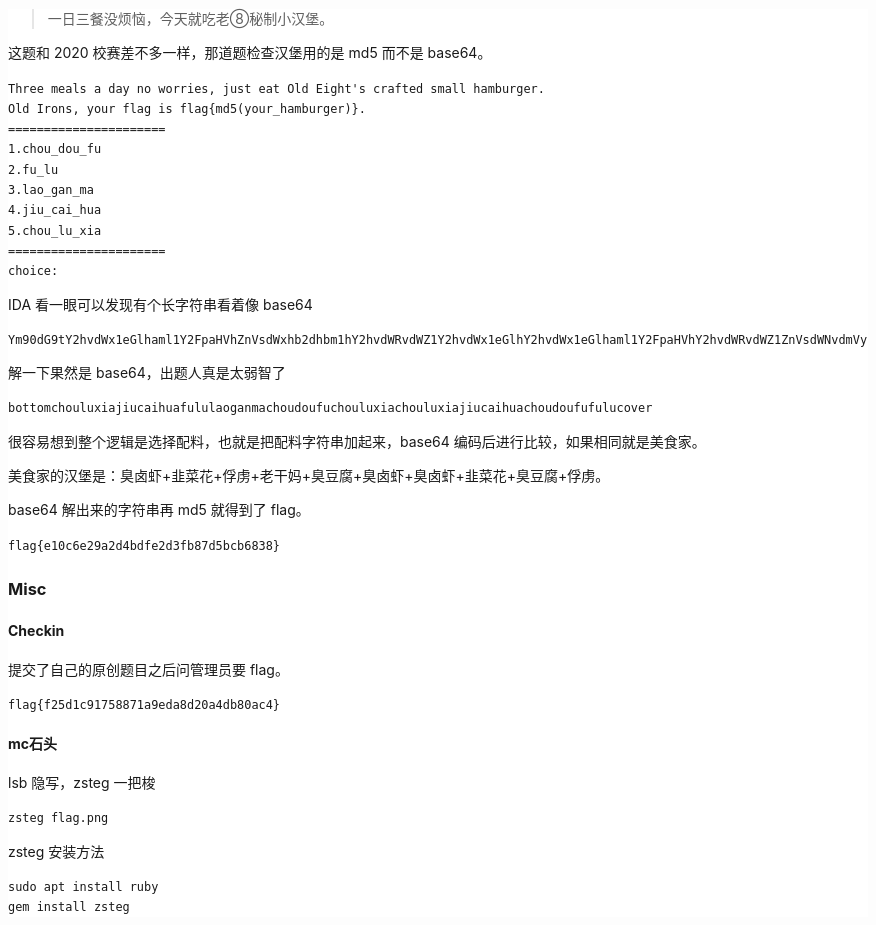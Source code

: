 > 一日三餐没烦恼，今天就吃老⑧秘制小汉堡。

这题和 2020 校赛差不多一样，那道题检查汉堡用的是 md5 而不是 base64。

```
Three meals a day no worries, just eat Old Eight's crafted small hamburger.
Old Irons, your flag is flag{md5(your_hamburger)}.
======================
1.chou_dou_fu
2.fu_lu
3.lao_gan_ma
4.jiu_cai_hua
5.chou_lu_xia
======================
choice:
```

IDA 看一眼可以发现有个长字符串看着像 base64

```
Ym90dG9tY2hvdWx1eGlhaml1Y2FpaHVhZnVsdWxhb2dhbm1hY2hvdWRvdWZ1Y2hvdWx1eGlhY2hvdWx1eGlhaml1Y2FpaHVhY2hvdWRvdWZ1ZnVsdWNvdmVy
```

解一下果然是 base64，出题人真是太弱智了

```
bottomchouluxiajiucaihuafululaoganmachoudoufuchouluxiachouluxiajiucaihuachoudoufufulucover
```

很容易想到整个逻辑是选择配料，也就是把配料字符串加起来，base64 编码后进行比较，如果相同就是美食家。

美食家的汉堡是：臭卤虾+韭菜花+俘虏+老干妈+臭豆腐+臭卤虾+臭卤虾+韭菜花+臭豆腐+俘虏。

base64 解出来的字符串再 md5 就得到了 flag。

`flag{e10c6e29a2d4bdfe2d3fb87d5bcb6838}`



### Misc

#### Checkin

提交了自己的原创题目之后问管理员要 flag。

`flag{f25d1c91758871a9eda8d20a4db80ac4}`

#### mc石头

lsb 隐写，zsteg 一把梭

```
zsteg flag.png
```

zsteg 安装方法

```
sudo apt install ruby
gem install zsteg
```

